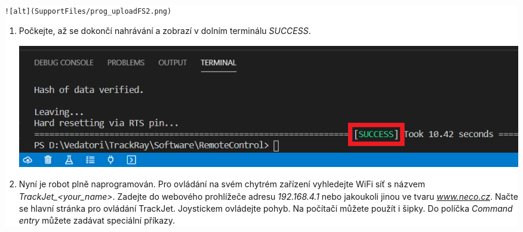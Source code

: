     ![alt](SupportFiles/prog_uploadFS2.png)
1. Počkejte, až se dokončí nahrávání a zobrazí v dolním terminálu *SUCCESS*.

    ![alt](SupportFiles/prog_success.png)
1. Nyní je robot plně naprogramován. Pro ovládání na svém chytrém zařízení vyhledejte WiFi síť s názvem *TrackJet_<your_name>*. Zadejte do webového prohlížeče adresu *192.168.4.1* nebo jakoukoli jinou ve tvaru *www.neco.cz*. Načte se hlavní stránka pro ovládání TrackJet. Joystickem ovládejte pohyb. Na počítači můžete použít i šipky. Do políčka *Command entry* můžete zadávat speciální příkazy.
